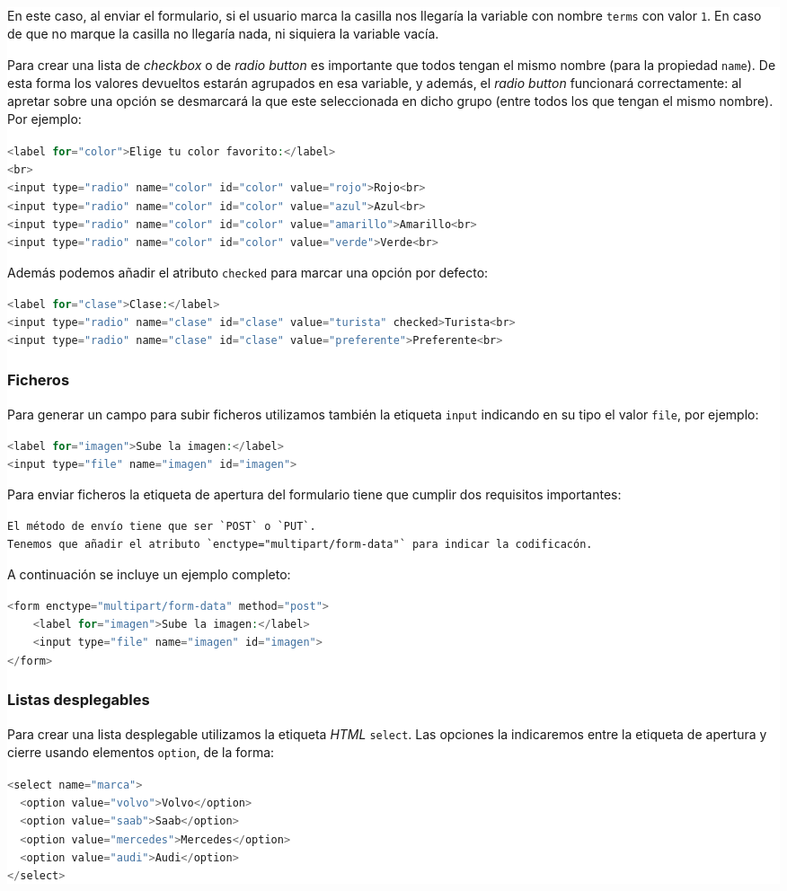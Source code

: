 En este caso, al enviar el formulario, si el usuario marca la casilla nos llegaría la variable con nombre `terms` con valor `1`. En caso de que no marque la casilla no llegaría nada, ni siquiera la variable vacía.

Para crear una lista de _checkbox_ o de _radio button_ es importante que todos tengan el mismo nombre (para la propiedad `name`). De esta forma los valores devueltos estarán agrupados en esa variable, y además, el _radio button_ funcionará correctamente: al apretar sobre una opción se desmarcará la que este seleccionada en dicho grupo (entre todos los que tengan el mismo nombre). Por ejemplo:

```php
<label for="color">Elige tu color favorito:</label>
<br>
<input type="radio" name="color" id="color" value="rojo">Rojo<br>
<input type="radio" name="color" id="color" value="azul">Azul<br>
<input type="radio" name="color" id="color" value="amarillo">Amarillo<br>
<input type="radio" name="color" id="color" value="verde">Verde<br>
```

Además podemos añadir el atributo `checked` para marcar una opción por defecto:

```php
<label for="clase">Clase:</label>
<input type="radio" name="clase" id="clase" value="turista" checked>Turista<br>
<input type="radio" name="clase" id="clase" value="preferente">Preferente<br>
```

### Ficheros

Para generar un campo para subir ficheros utilizamos también la etiqueta `input` indicando en su tipo el valor `file`, por ejemplo:

```php
<label for="imagen">Sube la imagen:</label>
<input type="file" name="imagen" id="imagen">
```

Para enviar ficheros la etiqueta de apertura del formulario tiene que cumplir dos requisitos importantes:

    El método de envío tiene que ser `POST` o `PUT`.
    Tenemos que añadir el atributo `enctype="multipart/form-data"` para indicar la codificacón.

A continuación se incluye un ejemplo completo:

```php
<form enctype="multipart/form-data" method="post">
    <label for="imagen">Sube la imagen:</label>
    <input type="file" name="imagen" id="imagen">
</form>
```

### Listas desplegables

Para crear una lista desplegable utilizamos la etiqueta _HTML_ `select`. Las opciones la indicaremos entre la etiqueta de apertura y cierre usando elementos `option`, de la forma:

```php
<select name="marca">
  <option value="volvo">Volvo</option>
  <option value="saab">Saab</option>
  <option value="mercedes">Mercedes</option>
  <option value="audi">Audi</option>
</select>
```
